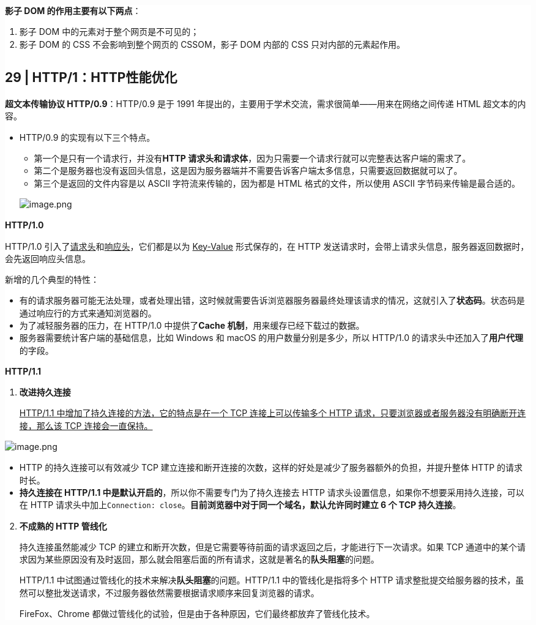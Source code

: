 

**影子 DOM 的作用主要有以下两点**：

1. 影子 DOM 中的元素对于整个网页是不可见的；
2. 影子 DOM 的 CSS 不会影响到整个网页的 CSSOM，影子 DOM 内部的 CSS 只对内部的元素起作用。





## 29 | HTTP/1：HTTP性能优化

**超文本传输协议 HTTP/0.9**：HTTP/0.9 是于 1991 年提出的，主要用于学术交流，需求很简单——用来在网络之间传递 HTML 超文本的内容。

- HTTP/0.9 的实现有以下三个特点。

  - 第一个是只有一个请求行，并没有**HTTP 请求头和请求体**，因为只需要一个请求行就可以完整表达客户端的需求了。
  - 第二个是服务器也没有返回头信息，这是因为服务器端并不需要告诉客户端太多信息，只需要返回数据就可以了。
  - 第三个是返回的文件内容是以 ASCII 字符流来传输的，因为都是 HTML 格式的文件，所以使用 ASCII 字节码来传输是最合适的。

  ![image.png](https://i.loli.net/2021/07/30/4XQ7kq93GhudvWJ.png)




**HTTP/1.0**

HTTP/1.0 引入了<u>请求头</u>和<u>响应头</u>，它们都是以为 <u>Key-Value</u> 形式保存的，在 HTTP 发送请求时，会带上请求头信息，服务器返回数据时，会先返回响应头信息。

新增的几个典型的特性：

- 有的请求服务器可能无法处理，或者处理出错，这时候就需要告诉浏览器服务器最终处理该请求的情况，这就引入了**状态码**。状态码是通过响应行的方式来通知浏览器的。
- 为了减轻服务器的压力，在 HTTP/1.0 中提供了**Cache 机制**，用来缓存已经下载过的数据。
- 服务器需要统计客户端的基础信息，比如 Windows 和 macOS 的用户数量分别是多少，所以 HTTP/1.0 的请求头中还加入了**用户代理**的字段。



**HTTP/1.1**

1. **改进持久连接**

   <u>HTTP/1.1 中增加了持久连接的方法，它的特点是在一个 TCP 连接上可以传输多个 HTTP 请求，只要浏览器或者服务器没有明确断开连接，那么该 TCP 连接会一直保持。</u>

![image.png](https://i.loli.net/2021/07/30/6ctLyjTXQO7mr9S.png)

- HTTP 的持久连接可以有效减少 TCP 建立连接和断开连接的次数，这样的好处是减少了服务器额外的负担，并提升整体 HTTP 的请求时长。
- **持久连接在 HTTP/1.1 中是默认开启的**，所以你不需要专门为了持久连接去 HTTP 请求头设置信息，如果你不想要采用持久连接，可以在 HTTP 请求头中加上`Connection: close`。**目前浏览器中对于同一个域名，默认允许同时建立 6 个 TCP 持久连接**。



2. **不成熟的 HTTP 管线化**

   持久连接虽然能减少 TCP 的建立和断开次数，但是它需要等待前面的请求返回之后，才能进行下一次请求。如果 TCP 通道中的某个请求因为某些原因没有及时返回，那么就会阻塞后面的所有请求，这就是著名的**队头阻塞**的问题。

   HTTP/1.1 中试图通过管线化的技术来解决**队头阻塞**的问题。HTTP/1.1 中的管线化是指将多个 HTTP 请求整批提交给服务器的技术，虽然可以整批发送请求，不过服务器依然需要根据请求顺序来回复浏览器的请求。

   FireFox、Chrome 都做过管线化的试验，但是由于各种原因，它们最终都放弃了管线化技术。

   